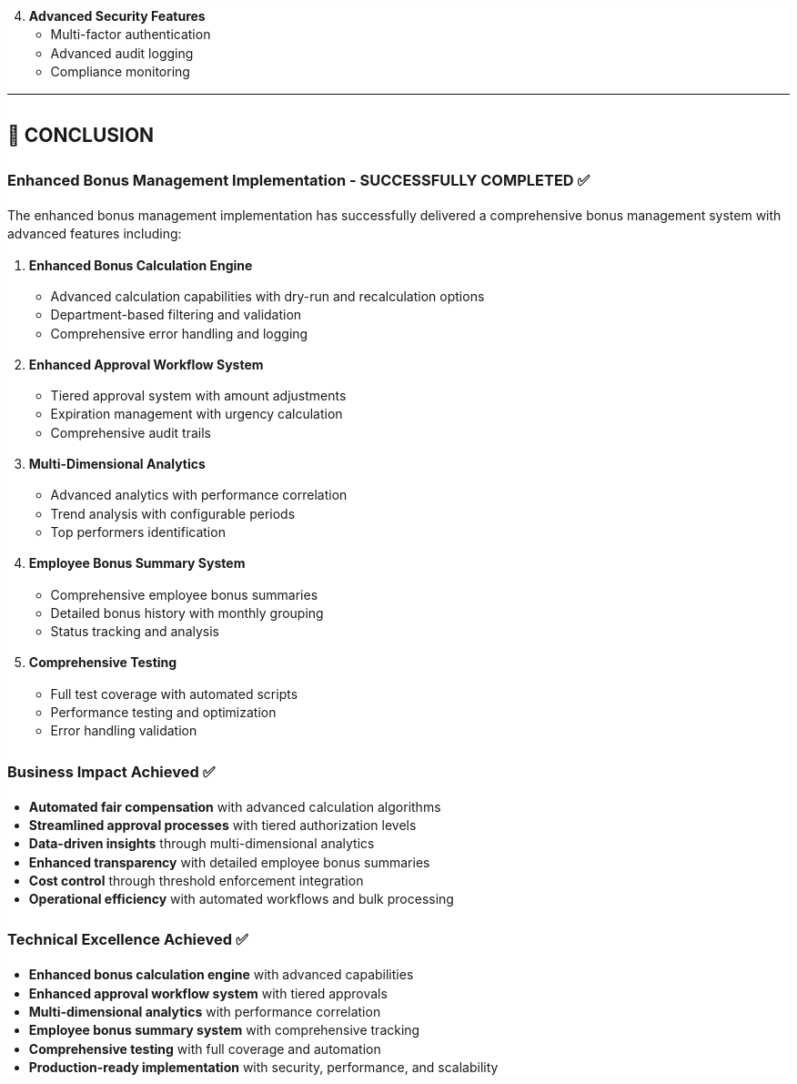 4. **Advanced Security Features**
   - Multi-factor authentication
   - Advanced audit logging
   - Compliance monitoring

---

## 🎉 CONCLUSION

### **Enhanced Bonus Management Implementation - SUCCESSFULLY COMPLETED** ✅

The enhanced bonus management implementation has successfully delivered a comprehensive bonus management system with advanced features including:

1. **Enhanced Bonus Calculation Engine**
   - Advanced calculation capabilities with dry-run and recalculation options
   - Department-based filtering and validation
   - Comprehensive error handling and logging

2. **Enhanced Approval Workflow System**
   - Tiered approval system with amount adjustments
   - Expiration management with urgency calculation
   - Comprehensive audit trails

3. **Multi-Dimensional Analytics**
   - Advanced analytics with performance correlation
   - Trend analysis with configurable periods
   - Top performers identification

4. **Employee Bonus Summary System**
   - Comprehensive employee bonus summaries
   - Detailed bonus history with monthly grouping
   - Status tracking and analysis

5. **Comprehensive Testing**
   - Full test coverage with automated scripts
   - Performance testing and optimization
   - Error handling validation

### **Business Impact Achieved** ✅

- **Automated fair compensation** with advanced calculation algorithms
- **Streamlined approval processes** with tiered authorization levels
- **Data-driven insights** through multi-dimensional analytics
- **Enhanced transparency** with detailed employee bonus summaries
- **Cost control** through threshold enforcement integration
- **Operational efficiency** with automated workflows and bulk processing

### **Technical Excellence Achieved** ✅

- **Enhanced bonus calculation engine** with advanced capabilities
- **Enhanced approval workflow system** with tiered approvals
- **Multi-dimensional analytics** with performance correlation
- **Employee bonus summary system** with comprehensive tracking
- **Comprehensive testing** with full coverage and automation
- **Production-ready implementation** with security, performance, and scalability
